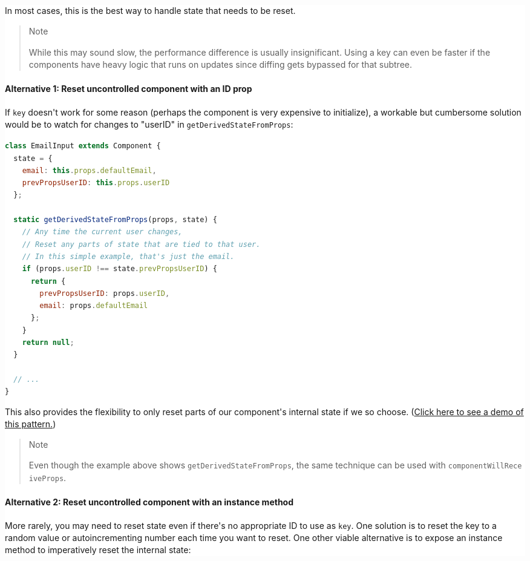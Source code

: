 In most cases, this is the best way to handle state that needs to be reset.

> Note
>
> While this may sound slow, the performance difference is usually insignificant. Using a key can even be faster if the components have heavy logic that runs on updates since diffing gets bypassed for that subtree.

#### Alternative 1: Reset uncontrolled component with an ID prop

If `key` doesn't work for some reason (perhaps the component is very expensive to initialize), a workable but cumbersome solution would be to watch for changes to "userID" in `getDerivedStateFromProps`:

```js
class EmailInput extends Component {
  state = {
    email: this.props.defaultEmail,
    prevPropsUserID: this.props.userID
  };

  static getDerivedStateFromProps(props, state) {
    // Any time the current user changes,
    // Reset any parts of state that are tied to that user.
    // In this simple example, that's just the email.
    if (props.userID !== state.prevPropsUserID) {
      return {
        prevPropsUserID: props.userID,
        email: props.defaultEmail
      };
    }
    return null;
  }

  // ...
}
```

This also provides the flexibility to only reset parts of our component's internal state if we so choose. ([Click here to see a demo of this pattern.](https://codesandbox.io/s/rjyvp7l3rq))

> Note
>
> Even though the example above shows `getDerivedStateFromProps`, the same technique can be used with `componentWillReceiveProps`.

#### Alternative 2: Reset uncontrolled component with an instance method

More rarely, you may need to reset state even if there's no appropriate ID to use as `key`. One solution is to reset the key to a random value or autoincrementing number each time you want to reset. One other viable alternative is to expose an instance method to imperatively reset the internal state:
